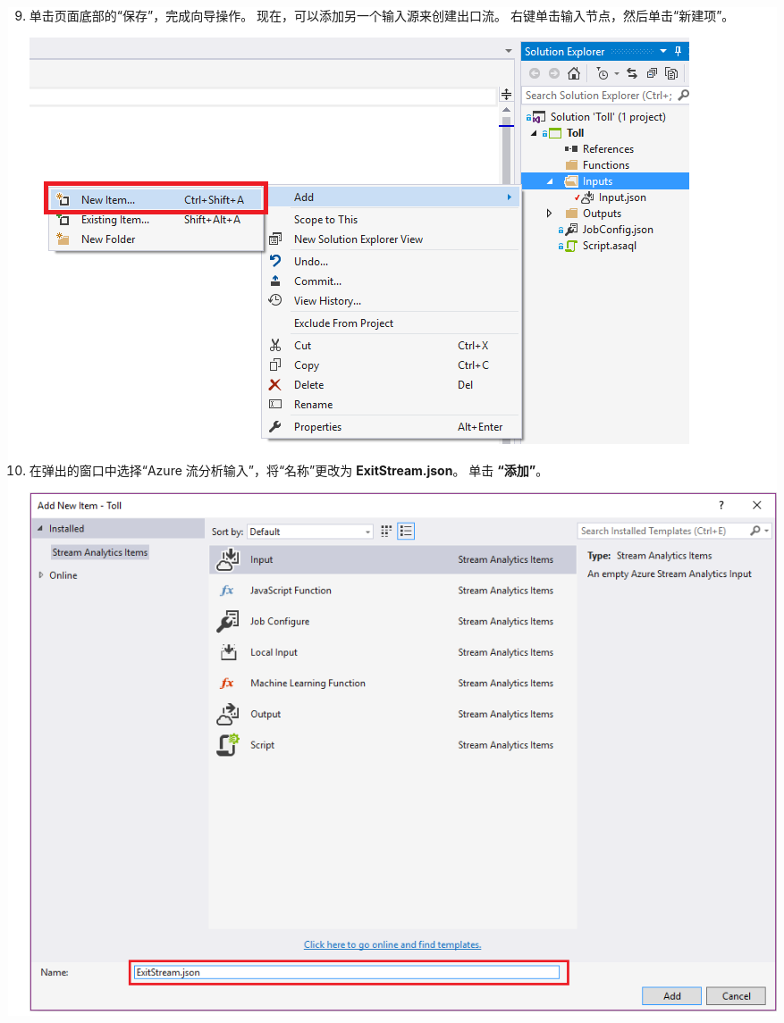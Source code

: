 9. 单击页面底部的“保存”，完成向导操作。 现在，可以添加另一个输入源来创建出口流。 右键单击输入节点，然后单击“新建项”。

    ![定义输入源](./media/stream-analytics-tools-for-vs/stream-analytics-tools-for-vs-define-input-02.png)

10. 在弹出的窗口中选择“Azure 流分析输入”，将“名称”更改为 **ExitStream.json**。 单击 **“添加”**。

    ![定义输入源](./media/stream-analytics-tools-for-vs/stream-analytics-tools-for-vs-define-input-03.png)
